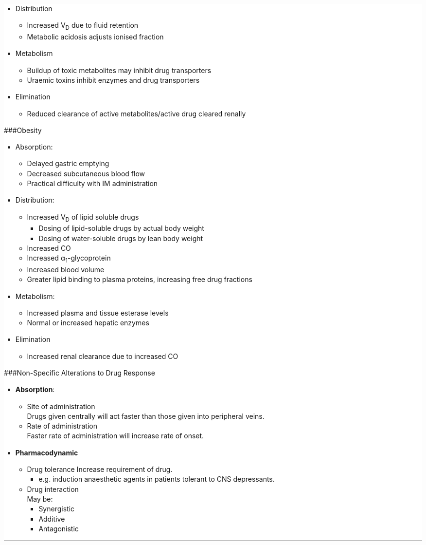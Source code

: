 
* Distribution
    * Increased V<sub>D</sub> due to fluid retention
    * Metabolic acidosis adjusts ionised fraction


* Metabolism
    * Buildup of toxic metabolites may inhibit drug transporters
    * Uraemic toxins inhibit enzymes and drug transporters


* Elimination
    * Reduced clearance of active metabolites/active drug cleared renally


###Obesity
* Absorption:
    * Delayed gastric emptying
    * Decreased subcutaneous blood flow
    * Practical difficulty with IM administration


* Distribution:
    * Increased V<sub>D</sub> of lipid soluble drugs
        * Dosing of lipid-soluble drugs by actual body weight
        * Dosing of water-soluble drugs by lean body weight
    * Increased CO
    * Increased α<sub>1</sub>-glycoprotein
    * Increased blood volume
    * Greater lipid binding to plasma proteins, increasing free drug fractions


* Metabolism:
    * Increased plasma and tissue esterase levels
    * Normal or increased hepatic enzymes


* Elimination
    * Increased renal clearance due to increased CO


###Non-Specific Alterations to Drug Response
* **Absorption**:
    * Site of administration  
    Drugs given centrally will act faster than those given into peripheral veins.
    * Rate of administration  
    Faster rate of administration will increase rate of onset.
    

* **Pharmacodynamic**  
    * Drug tolerance
    Increase requirement of drug.
        * e.g. induction anaesthetic agents in patients tolerant to CNS depressants.
     * Drug interaction  
     May be:
         * Synergistic
         * Additive
         * Antagonistic      
          
---